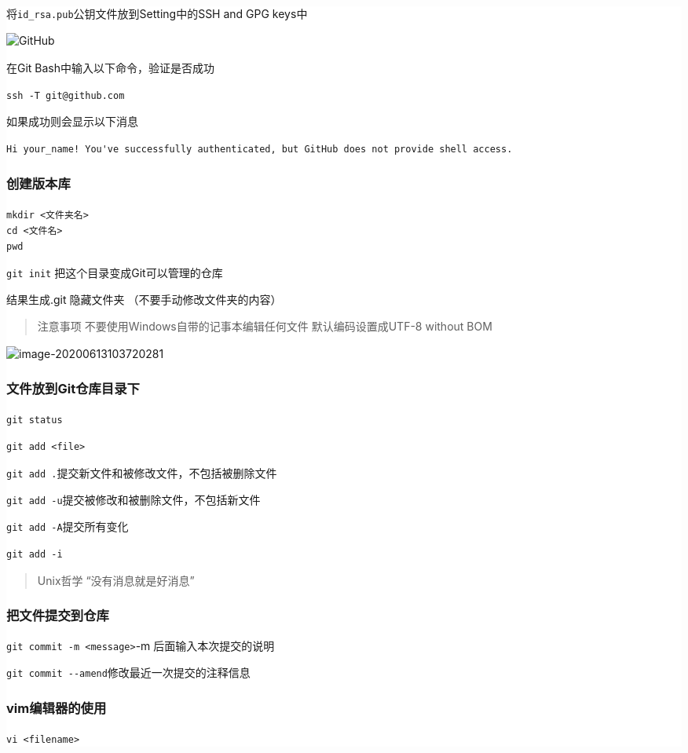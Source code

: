 将`id_rsa.pub`公钥文件放到Setting中的SSH and GPG keys中

![GitHub](http://img.whl123456.top/image/GitHubSSH.png)

在Git Bash中输入以下命令，验证是否成功

```shell
ssh -T git@github.com
```

如果成功则会显示以下消息

```shell
Hi your_name! You've successfully authenticated, but GitHub does not provide shell access.
```

### 创建版本库

```shell
mkdir <文件夹名>
cd <文件名>
pwd
```

`git init` 把这个目录变成Git可以管理的仓库

结果生成.git 隐藏文件夹 （不要手动修改文件夹的内容）

> 注意事项
> 不要使用Windows自带的记事本编辑任何文件
> 默认编码设置成UTF-8 without BOM

![image-20200613103720281](http://img.whl123456.top/image/image-20200613103720281.png)

### 文件放到Git仓库目录下

`git status`

`git add <file>`

`git add .`提交新文件和被修改文件，不包括被删除文件

`git add -u`提交被修改和被删除文件，不包括新文件

`git add -A`提交所有变化

`git add -i`

> Unix哲学 “没有消息就是好消息”

### 把文件提交到仓库

`git commit -m <message>`-m 后面输入本次提交的说明

`git commit --amend`修改最近一次提交的注释信息

### vim编辑器的使用

`vi <filename>`
